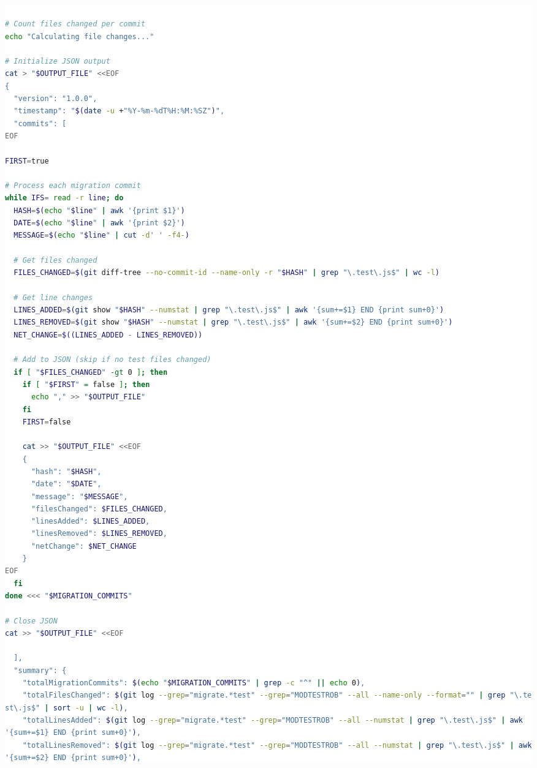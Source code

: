 ```bash

# Count files changed per commit
echo "Calculating file changes..."

# Initialize JSON output
cat > "$OUTPUT_FILE" <<EOF
{
  "version": "1.0.0",
  "timestamp": "$(date -u +"%Y-%m-%dT%H:%M:%SZ")",
  "commits": [
EOF

FIRST=true

# Process each migration commit
while IFS= read -r line; do
  HASH=$(echo "$line" | awk '{print $1}')
  DATE=$(echo "$line" | awk '{print $2}')
  MESSAGE=$(echo "$line" | cut -d' ' -f4-)
  
  # Get files changed
  FILES_CHANGED=$(git diff-tree --no-commit-id --name-only -r "$HASH" | grep "\.test\.js$" | wc -l)
  
  # Get line changes
  LINES_ADDED=$(git show "$HASH" --numstat | grep "\.test\.js$" | awk '{sum+=$1} END {print sum+0}')
  LINES_REMOVED=$(git show "$HASH" --numstat | grep "\.test\.js$" | awk '{sum+=$2} END {print sum+0}')
  NET_CHANGE=$((LINES_ADDED - LINES_REMOVED))
  
  # Add to JSON (skip if no test files changed)
  if [ "$FILES_CHANGED" -gt 0 ]; then
    if [ "$FIRST" = false ]; then
      echo "," >> "$OUTPUT_FILE"
    fi
    FIRST=false
    
    cat >> "$OUTPUT_FILE" <<EOF
    {
      "hash": "$HASH",
      "date": "$DATE",
      "message": "$MESSAGE",
      "filesChanged": $FILES_CHANGED,
      "linesAdded": $LINES_ADDED,
      "linesRemoved": $LINES_REMOVED,
      "netChange": $NET_CHANGE
    }
EOF
  fi
done <<< "$MIGRATION_COMMITS"

# Close JSON
cat >> "$OUTPUT_FILE" <<EOF

  ],
  "summary": {
    "totalMigrationCommits": $(echo "$MIGRATION_COMMITS" | grep -c "^" || echo 0),
    "totalFilesChanged": $(git log --grep="migrate.*test" --grep="MODTESTROB" --all --name-only --format="" | grep "\.test\.js$" | sort -u | wc -l),
    "totalLinesAdded": $(git log --grep="migrate.*test" --grep="MODTESTROB" --all --numstat | grep "\.test\.js$" | awk '{sum+=$1} END {print sum+0}'),
    "totalLinesRemoved": $(git log --grep="migrate.*test" --grep="MODTESTROB" --all --numstat | grep "\.test\.js$" | awk '{sum+=$2} END {print sum+0}'),
```